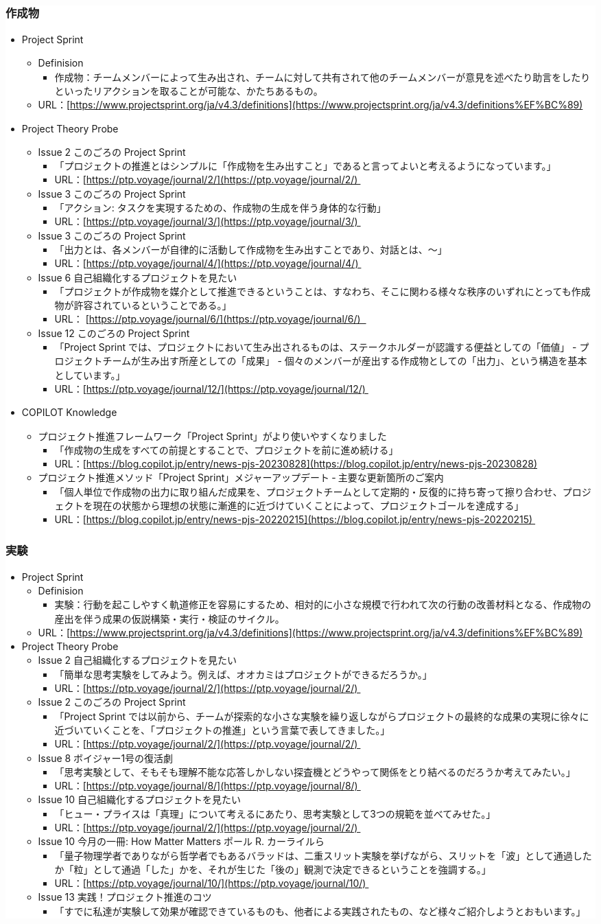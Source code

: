 

### 作成物

- Project Sprint
	- Definision
		- 作成物：チームメンバーによって生み出され、チームに対して共有されて他のチームメンバーが意見を述べたり助言をしたりといったリアクションを取ることが可能な、かたちあるもの。
	- URL：[https://www.projectsprint.org/ja/v4.3/definitions](https://www.projectsprint.org/ja/v4.3/definitions%EF%BC%89)
    
- Project Theory Probe
	- Issue 2 このごろの Project Sprint 
		- 「プロジェクトの推進とはシンプルに「作成物を生み出すこと」であると言ってよいと考えるようになっています。」
		- URL：[https://ptp.voyage/journal/2/](https://ptp.voyage/journal/2/) 
	- Issue 3 このごろの Project Sprint 
		- 「アクション: タスクを実現するための、作成物の生成を伴う身体的な行動」
		- URL：[https://ptp.voyage/journal/3/](https://ptp.voyage/journal/3/) 
	- Issue 3 このごろの Project Sprint 
		- 「出力とは、各メンバーが自律的に活動して作成物を生み出すことであり、対話とは、〜」
		- URL：[https://ptp.voyage/journal/4/](https://ptp.voyage/journal/4/) 
	- Issue 6 自己組織化するプロジェクトを見たい
		- 「プロジェクトが作成物を媒介として推進できるということは、すなわち、そこに関わる様々な秩序のいずれにとっても作成物が許容されているということである。」
		- URL： [https://ptp.voyage/journal/6/](https://ptp.voyage/journal/6/)  
	- Issue 12 このごろの Project Sprint 
		- 「Project Sprint では、プロジェクトにおいて生み出されるものは、ステークホルダーが認識する便益としての「価値」 - プロジェクトチームが生み出す所産としての「成果」 - 個々のメンバーが産出する作成物としての「出力」、という構造を基本としています。」
		- URL：[https://ptp.voyage/journal/12/](https://ptp.voyage/journal/12/) 
- COPILOT Knowledge
	- プロジェクト推進フレームワーク「Project Sprint」がより使いやすくなりました
		- 「作成物の生成をすべての前提とすることで、プロジェクトを前に進め続ける」
		- URL：[https://blog.copilot.jp/entry/news-pjs-20230828](https://blog.copilot.jp/entry/news-pjs-20230828)
	- プロジェクト推進メソッド「Project Sprint」メジャーアップデート ‐ 主要な更新箇所のご案内
		- 「個人単位で作成物の出力に取り組んだ成果を、プロジェクトチームとして定期的・反復的に持ち寄って擦り合わせ、プロジェクトを現在の状態から理想の状態に漸進的に近づけていくことによって、プロジェクトゴールを達成する」
		- URL：[https://blog.copilot.jp/entry/news-pjs-20220215](https://blog.copilot.jp/entry/news-pjs-20220215) 
### 実験

- Project Sprint
	- Definision
		- 実験：行動を起こしやすく軌道修正を容易にするため、相対的に小さな規模で行われて次の行動の改善材料となる、作成物の産出を伴う成果の仮説構築・実行・検証のサイクル。
	- URL：[https://www.projectsprint.org/ja/v4.3/definitions](https://www.projectsprint.org/ja/v4.3/definitions%EF%BC%89)
- Project Theory Probe
	- Issue 2 自己組織化するプロジェクトを見たい 
		- 「簡単な思考実験をしてみよう。例えば、オオカミはプロジェクトができるだろうか。」
		- URL：[https://ptp.voyage/journal/2/](https://ptp.voyage/journal/2/) 
	- Issue 2 このごろの Project Sprint
		- 「Project Sprint では以前から、チームが探索的な小さな実験を繰り返しながらプロジェクトの最終的な成果の実現に徐々に近づいていくことを、「プロジェクトの推進」という言葉で表してきました。」
		- URL：[https://ptp.voyage/journal/2/](https://ptp.voyage/journal/2/) 
	- Issue 8 ボイジャー1号の復活劇
		- 「思考実験として、そもそも理解不能な応答しかしない探査機とどうやって関係をとり結べるのだろうか考えてみたい。」
		- URL：[https://ptp.voyage/journal/8/](https://ptp.voyage/journal/8/) 
	- Issue 10 自己組織化するプロジェクトを見たい 
		- 「ヒュー・プライスは「真理」について考えるにあたり、思考実験として3つの規範を並べてみせた。」  
		- URL：[https://ptp.voyage/journal/2/](https://ptp.voyage/journal/2/) 
	- Issue 10 今月の一冊: How Matter Matters ポール R. カーライルら
		- 「量子物理学者でありながら哲学者でもあるバラッドは、二重スリット実験を挙げながら、スリットを「波」として通過したか「粒」として通過「した」かを、それが生じた「後の」観測で決定できるということを強調する。」
		- URL：[https://ptp.voyage/journal/10/](https://ptp.voyage/journal/10/) 
	- Issue 13 実践！プロジェクト推進のコツ 
		- 「すでに私達が実験して効果が確認できているものも、他者による実践されたもの、など様々ご紹介しようとおもいます。」
